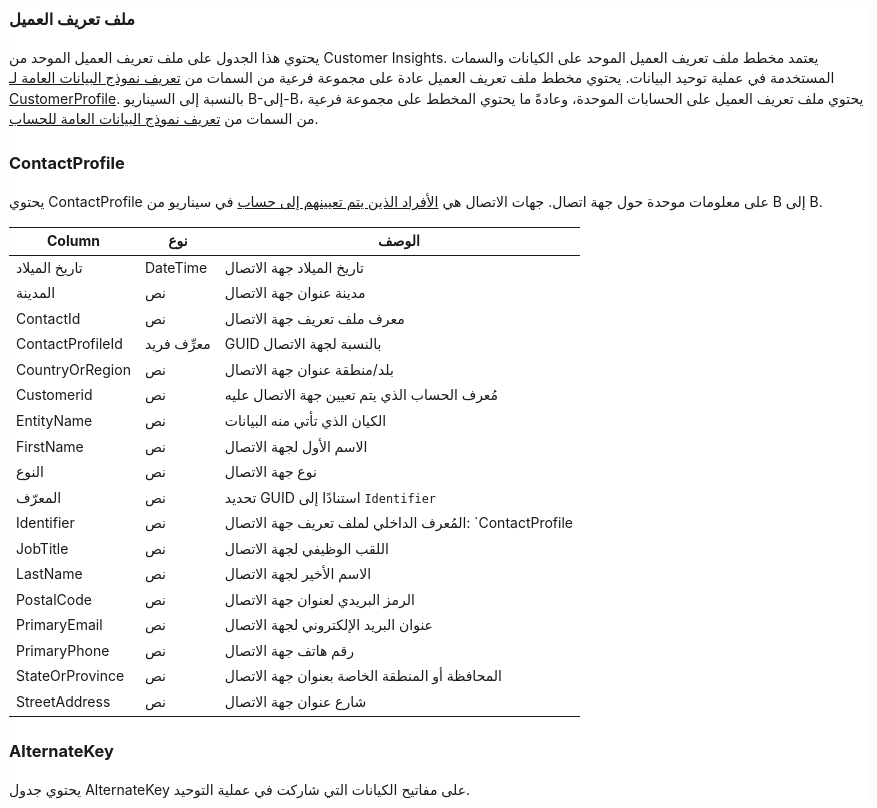 ### <a name="customerprofile"></a>ملف تعريف العميل

يحتوي هذا الجدول على ملف تعريف العميل الموحد من Customer Insights. يعتمد مخطط ملف تعريف العميل الموحد على الكيانات والسمات المستخدمة في عملية توحيد البيانات. يحتوي مخطط ملف تعريف العميل عادة على مجموعة فرعية من السمات من [تعريف نموذج البيانات العامة لـ CustomerProfile](/common-data-model/schema/core/applicationcommon/foundationcommon/crmcommon/solutions/customerinsights/customerprofile). بالنسبة إلى السيناريو B-إلى-B، يحتوي ملف تعريف العميل على الحسابات الموحدة، وعادةً ما يحتوي المخطط على مجموعة فرعية من السمات من [تعريف نموذج البيانات العامة للحساب](/common-data-model/schema/core/applicationcommon/foundationcommon/crmcommon/account).

### <a name="contactprofile"></a>ContactProfile

يحتوي ContactProfile على معلومات موحدة حول جهة اتصال. جهات الاتصال هي [الأفراد الذين يتم تعيينهم إلى حساب](data-unification-contacts.md) في سيناريو من B إلى B.

| Column                       | نوع                | الوصف      |
| ---------------------------- | ------------------- | --------------- |
|  تاريخ الميلاد            | DateTime       |  تاريخ الميلاد جهة الاتصال               |
|  المدينة                  | نص |  مدينة عنوان جهة الاتصال               |
|  ContactId            | نص |  معرف ملف تعريف جهة الاتصال               |
|  ContactProfileId     | معرِّف فريد   |  GUID بالنسبة لجهة الاتصال               |
|  CountryOrRegion      | نص |  بلد/منطقة عنوان جهة الاتصال               |
|  Customerid           | نص |  مُعرف الحساب الذي يتم تعيين جهة الاتصال عليه               |
|  EntityName           | نص |  الكيان الذي تأتي منه البيانات                |
|  FirstName            | نص |  الاسم الأول لجهة الاتصال               |
|  النوع                | نص |  نوع جهة الاتصال               |
|  المعرّف‬                   | نص |  تحديد GUID استنادًا إلى `Identifier`               |
|  Identifier           | نص |  المُعرف الداخلي لملف تعريف جهة الاتصال: `ContactProfile|CustomerId|ContactId`               |
|  JobTitle             | نص |  اللقب الوظيفي لجهة الاتصال               |
|  LastName             | نص |  الاسم الأخير لجهة الاتصال               |
|  PostalCode           | نص |  الرمز البريدي لعنوان جهة الاتصال               |
|  PrimaryEmail         | نص |  عنوان البريد الإلكتروني لجهة الاتصال               |
|  PrimaryPhone         | نص |  رقم هاتف جهة الاتصال               |
|  StateOrProvince      | نص |  المحافظة أو المنطقة الخاصة بعنوان جهة الاتصال               |
|  StreetAddress        | نص |  شارع عنوان جهة الاتصال               |

### <a name="alternatekey"></a>AlternateKey

يحتوي جدول AlternateKey على مفاتيح الكيانات التي شاركت في عملية التوحيد.

